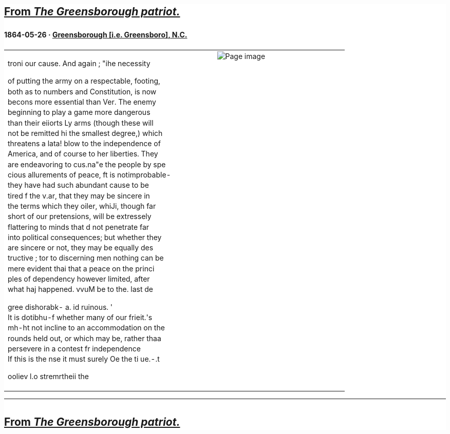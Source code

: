 
## [From _The Greensborough patriot._](https://newspapers.digitalnc.org/lccn/sn84020768/1864-05-26/ed-1/seq-1/)

#### 1864-05-26 &middot; [Greensborough [i.e. Greensboro], N.C.](http://dbpedia.org/resource/Greensboro%2C_North_Carolina)

<table style="width: 100%;"><tr><td style="width: 50%">

  
  
troni our cause. And again ; &quot;ihe necessity  
  
of putting the army on a respectable, footing,  
both as to numbers and Constitution, is now  
becons more essential than Ver. The enemy  
beginning to play a game more dangerous  
than their eiiorts Ly arms (though these will  
not be remitted hi the smallest degree,) which  
threatens a lata! blow to the independence of  
America, and of course to her liberties. They  
are endeavoring to cus.na&quot;e the people by spe­  
cious allurements of peace, ft is notimprobable-  
they have had such abundant cause to be  
tired f the v.ar, that they may be sincere in  
the terms which they oiler, whiJi, though far  
short of our pretensions, will be extressely  
flattering to minds that d not penetrate far  
into political consequences; but whether they  
are sincere or not, they may be equally des­  
tructive ; tor to discerning men nothing can be  
mere evident thai that a peace on the princi­  
ples of dependency however limited, after  
what haj happened. vvuM be to the. last de  
  
gree dishorabk- a. id ruinous. &#x27;  
It is dotibhu-f whether many of our frieit.&#x27;s  
mh-ht not incline to an accommodation on the  
rounds held out, or which may be, rather thaa  
persevere in a contest fr independence  
If this is the nse it must surely Oe the ti ue.-.t  
  
ooliev l.o stremrtheii the
</td><td style="width: 50%; max-height: 75%; margin: auto; display: block;">
<img alt="Page image" src="https://newspapers.digitalnc.org/images/iiif/batch_ncu_GreenPat26n_ver01%2Fdata%2F1864052601%2F0049.jp2/pct:55.890052356020945,54.32409739714526,12.5,13.853904282115868/!600,600/0/default.jpg"/>
</td>
</tr></table>

---

## [From _The Greensborough patriot._](https://newspapers.digitalnc.org/lccn/sn84020768/1864-05-26/ed-1/seq-1/)
